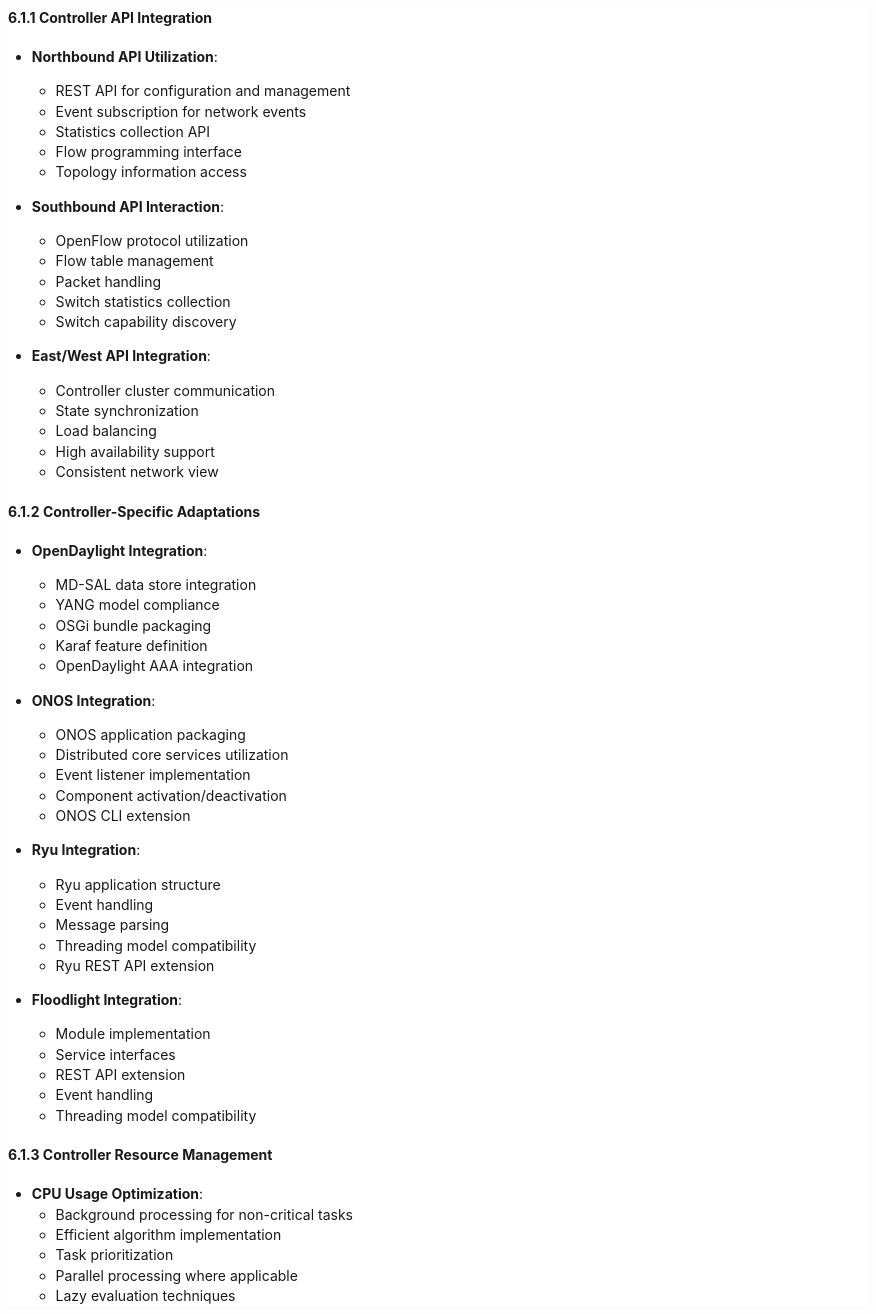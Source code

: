 #### 6.1.1 Controller API Integration
- **Northbound API Utilization**:
  - REST API for configuration and management
  - Event subscription for network events
  - Statistics collection API
  - Flow programming interface
  - Topology information access

- **Southbound API Interaction**:
  - OpenFlow protocol utilization
  - Flow table management
  - Packet handling
  - Switch statistics collection
  - Switch capability discovery

- **East/West API Integration**:
  - Controller cluster communication
  - State synchronization
  - Load balancing
  - High availability support
  - Consistent network view

#### 6.1.2 Controller-Specific Adaptations
- **OpenDaylight Integration**:
  - MD-SAL data store integration
  - YANG model compliance
  - OSGi bundle packaging
  - Karaf feature definition
  - OpenDaylight AAA integration

- **ONOS Integration**:
  - ONOS application packaging
  - Distributed core services utilization
  - Event listener implementation
  - Component activation/deactivation
  - ONOS CLI extension

- **Ryu Integration**:
  - Ryu application structure
  - Event handling
  - Message parsing
  - Threading model compatibility
  - Ryu REST API extension

- **Floodlight Integration**:
  - Module implementation
  - Service interfaces
  - REST API extension
  - Event handling
  - Threading model compatibility

#### 6.1.3 Controller Resource Management
- **CPU Usage Optimization**:
  - Background processing for non-critical tasks
  - Efficient algorithm implementation
  - Task prioritization
  - Parallel processing where applicable
  - Lazy evaluation techniques
